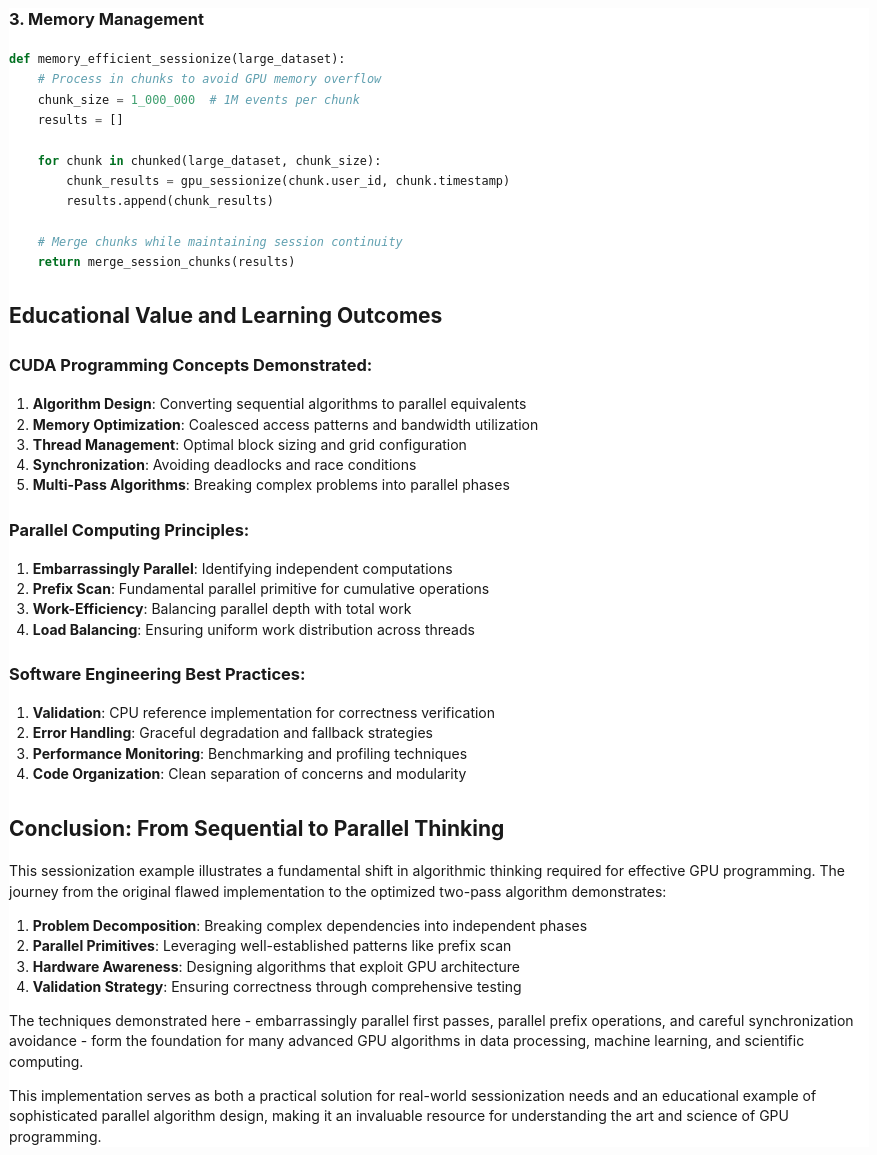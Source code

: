 ### 3. Memory Management

```python
def memory_efficient_sessionize(large_dataset):
    # Process in chunks to avoid GPU memory overflow
    chunk_size = 1_000_000  # 1M events per chunk
    results = []

    for chunk in chunked(large_dataset, chunk_size):
        chunk_results = gpu_sessionize(chunk.user_id, chunk.timestamp)
        results.append(chunk_results)

    # Merge chunks while maintaining session continuity
    return merge_session_chunks(results)
```

## Educational Value and Learning Outcomes

### CUDA Programming Concepts Demonstrated:

1. **Algorithm Design**: Converting sequential algorithms to parallel equivalents
2. **Memory Optimization**: Coalesced access patterns and bandwidth utilization
3. **Thread Management**: Optimal block sizing and grid configuration
4. **Synchronization**: Avoiding deadlocks and race conditions
5. **Multi-Pass Algorithms**: Breaking complex problems into parallel phases

### Parallel Computing Principles:

1. **Embarrassingly Parallel**: Identifying independent computations
2. **Prefix Scan**: Fundamental parallel primitive for cumulative operations
3. **Work-Efficiency**: Balancing parallel depth with total work
4. **Load Balancing**: Ensuring uniform work distribution across threads

### Software Engineering Best Practices:

1. **Validation**: CPU reference implementation for correctness verification
2. **Error Handling**: Graceful degradation and fallback strategies
3. **Performance Monitoring**: Benchmarking and profiling techniques
4. **Code Organization**: Clean separation of concerns and modularity

## Conclusion: From Sequential to Parallel Thinking

This sessionization example illustrates a fundamental shift in algorithmic thinking required for effective GPU programming. The journey from the original flawed implementation to the optimized two-pass algorithm demonstrates:

1. **Problem Decomposition**: Breaking complex dependencies into independent phases
2. **Parallel Primitives**: Leveraging well-established patterns like prefix scan
3. **Hardware Awareness**: Designing algorithms that exploit GPU architecture
4. **Validation Strategy**: Ensuring correctness through comprehensive testing

The techniques demonstrated here - embarrassingly parallel first passes, parallel prefix operations, and careful synchronization avoidance - form the foundation for many advanced GPU algorithms in data processing, machine learning, and scientific computing.

This implementation serves as both a practical solution for real-world sessionization needs and an educational example of sophisticated parallel algorithm design, making it an invaluable resource for understanding the art and science of GPU programming.
